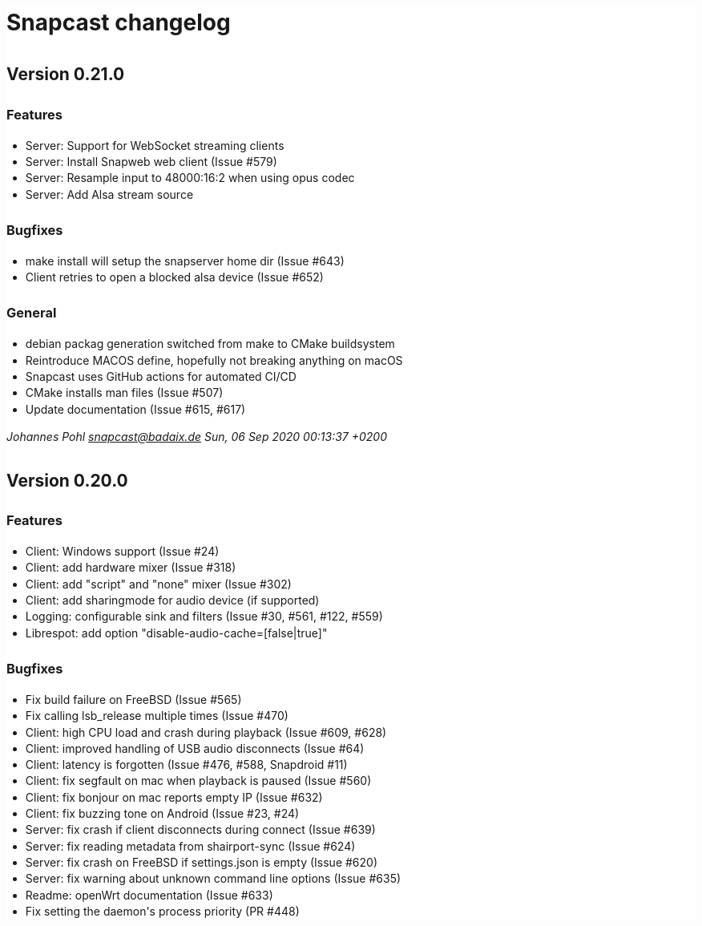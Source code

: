 # Snapcast changelog

## Version 0.21.0

### Features

- Server: Support for WebSocket streaming clients
- Server: Install Snapweb web client (Issue #579)
- Server: Resample input to 48000:16:2 when using opus codec
- Server: Add Alsa stream source

### Bugfixes

- make install will setup the snapserver home dir (Issue #643)
- Client retries to open a blocked alsa device (Issue #652)

### General

- debian packag generation switched from make to CMake buildsystem
- Reintroduce MACOS define, hopefully not breaking anything on macOS
- Snapcast uses GitHub actions for automated CI/CD
- CMake installs man files (Issue #507)
- Update documentation (Issue #615, #617)

_Johannes Pohl <snapcast@badaix.de>  Sun, 06 Sep 2020 00:13:37 +0200_

## Version 0.20.0

### Features

- Client: Windows support (Issue #24)
- Client: add hardware mixer (Issue #318)
- Client: add "script" and "none" mixer (Issue #302)
- Client: add sharingmode for audio device (if supported)
- Logging: configurable sink and filters (Issue #30, #561, #122, #559)
- Librespot: add option "disable-audio-cache=[false|true]"

### Bugfixes

- Fix build failure on FreeBSD (Issue #565)
- Fix calling lsb_release multiple times (Issue #470)
- Client: high CPU load and crash during playback (Issue #609, #628)
- Client: improved handling of USB audio disconnects (Issue #64)
- Client: latency is forgotten (Issue #476, #588, Snapdroid #11)
- Client: fix segfault on mac when playback is paused (Issue #560)
- Client: fix bonjour on mac reports empty IP (Issue #632)
- Client: fix buzzing tone on Android (Issue #23, #24)
- Server: fix crash if client disconnects during connect (Issue #639)
- Server: fix reading metadata from shairport-sync (Issue #624)
- Server: fix crash on FreeBSD if settings.json is empty (Issue #620)
- Server: fix warning about unknown command line options (Issue #635)
- Readme: openWrt documentation (Issue #633)
- Fix setting the daemon's process priority (PR #448)
